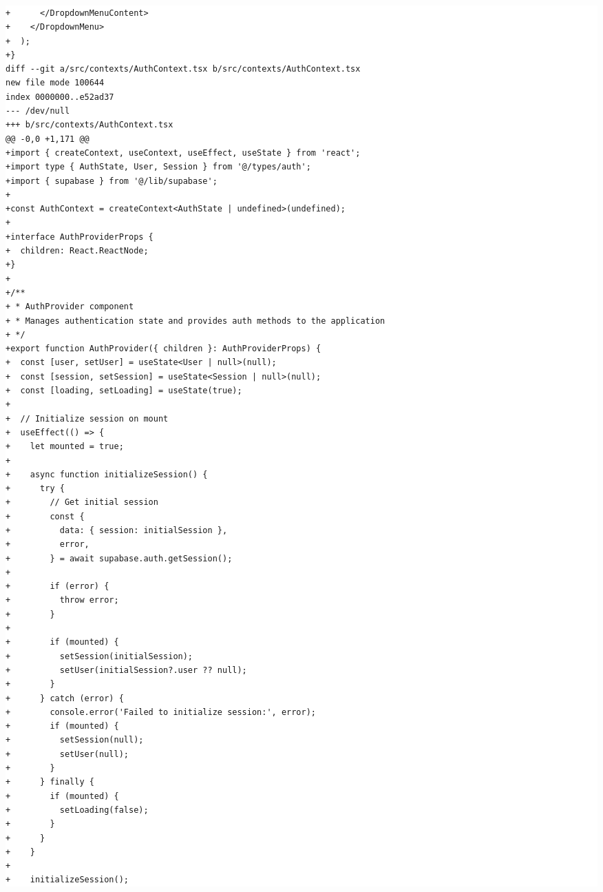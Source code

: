  ```
+      </DropdownMenuContent>
+    </DropdownMenu>
+  );
+}
diff --git a/src/contexts/AuthContext.tsx b/src/contexts/AuthContext.tsx
new file mode 100644
index 0000000..e52ad37
--- /dev/null
+++ b/src/contexts/AuthContext.tsx
@@ -0,0 +1,171 @@
+import { createContext, useContext, useEffect, useState } from 'react';
+import type { AuthState, User, Session } from '@/types/auth';
+import { supabase } from '@/lib/supabase';
+
+const AuthContext = createContext<AuthState | undefined>(undefined);
+
+interface AuthProviderProps {
+  children: React.ReactNode;
+}
+
+/**
+ * AuthProvider component
+ * Manages authentication state and provides auth methods to the application
+ */
+export function AuthProvider({ children }: AuthProviderProps) {
+  const [user, setUser] = useState<User | null>(null);
+  const [session, setSession] = useState<Session | null>(null);
+  const [loading, setLoading] = useState(true);
+
+  // Initialize session on mount
+  useEffect(() => {
+    let mounted = true;
+
+    async function initializeSession() {
+      try {
+        // Get initial session
+        const {
+          data: { session: initialSession },
+          error,
+        } = await supabase.auth.getSession();
+
+        if (error) {
+          throw error;
+        }
+
+        if (mounted) {
+          setSession(initialSession);
+          setUser(initialSession?.user ?? null);
+        }
+      } catch (error) {
+        console.error('Failed to initialize session:', error);
+        if (mounted) {
+          setSession(null);
+          setUser(null);
+        }
+      } finally {
+        if (mounted) {
+          setLoading(false);
+        }
+      }
+    }
+
+    initializeSession();
 ```